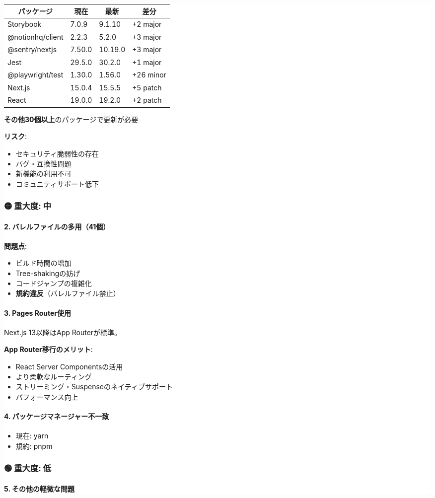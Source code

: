 | パッケージ       | 現在   | 最新    | 差分      |
| ---------------- | ------ | ------- | --------- |
| Storybook        | 7.0.9  | 9.1.10  | +2 major  |
| @notionhq/client | 2.2.3  | 5.2.0   | +3 major  |
| @sentry/nextjs   | 7.50.0 | 10.19.0 | +3 major  |
| Jest             | 29.5.0 | 30.2.0  | +1 major  |
| @playwright/test | 1.30.0 | 1.56.0  | +26 minor |
| Next.js          | 15.0.4 | 15.5.5  | +5 patch  |
| React            | 19.0.0 | 19.2.0  | +2 patch  |

**その他30個以上**のパッケージで更新が必要

**リスク**:

- セキュリティ脆弱性の存在
- バグ・互換性問題
- 新機能の利用不可
- コミュニティサポート低下

### 🟡 重大度: 中

#### 2. バレルファイルの多用（41個）

**問題点**:

- ビルド時間の増加
- Tree-shakingの妨げ
- コードジャンプの複雑化
- **規約違反**（バレルファイル禁止）

#### 3. Pages Router使用

Next.js 13以降はApp Routerが標準。

**App Router移行のメリット**:

- React Server Componentsの活用
- より柔軟なルーティング
- ストリーミング・Suspenseのネイティブサポート
- パフォーマンス向上

#### 4. パッケージマネージャー不一致

- 現在: yarn
- 規約: pnpm

### 🟢 重大度: 低

#### 5. その他の軽微な問題
